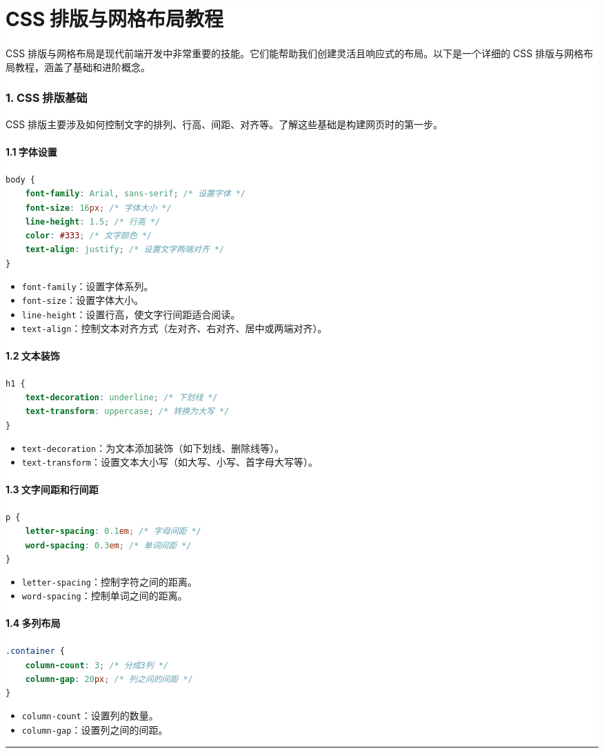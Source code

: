 # CSS 排版与网格布局教程

CSS 排版与网格布局是现代前端开发中非常重要的技能。它们能帮助我们创建灵活且响应式的布局。以下是一个详细的 CSS 排版与网格布局教程，涵盖了基础和进阶概念。

### 1. **CSS 排版基础**
CSS 排版主要涉及如何控制文字的排列、行高、间距、对齐等。了解这些基础是构建网页时的第一步。

#### 1.1 **字体设置**
```css
body {
    font-family: Arial, sans-serif; /* 设置字体 */
    font-size: 16px; /* 字体大小 */
    line-height: 1.5; /* 行高 */
    color: #333; /* 文字颜色 */
    text-align: justify; /* 设置文字两端对齐 */
}
```
- `font-family`：设置字体系列。
- `font-size`：设置字体大小。
- `line-height`：设置行高，使文字行间距适合阅读。
- `text-align`：控制文本对齐方式（左对齐、右对齐、居中或两端对齐）。

#### 1.2 **文本装饰**
```css
h1 {
    text-decoration: underline; /* 下划线 */
    text-transform: uppercase; /* 转换为大写 */
}
```
- `text-decoration`：为文本添加装饰（如下划线、删除线等）。
- `text-transform`：设置文本大小写（如大写、小写、首字母大写等）。

#### 1.3 **文字间距和行间距**
```css
p {
    letter-spacing: 0.1em; /* 字母间距 */
    word-spacing: 0.3em; /* 单词间距 */
}
```
- `letter-spacing`：控制字符之间的距离。
- `word-spacing`：控制单词之间的距离。

#### 1.4 **多列布局**
```css
.container {
    column-count: 3; /* 分成3列 */
    column-gap: 20px; /* 列之间的间距 */
}
```
- `column-count`：设置列的数量。
- `column-gap`：设置列之间的间距。

---